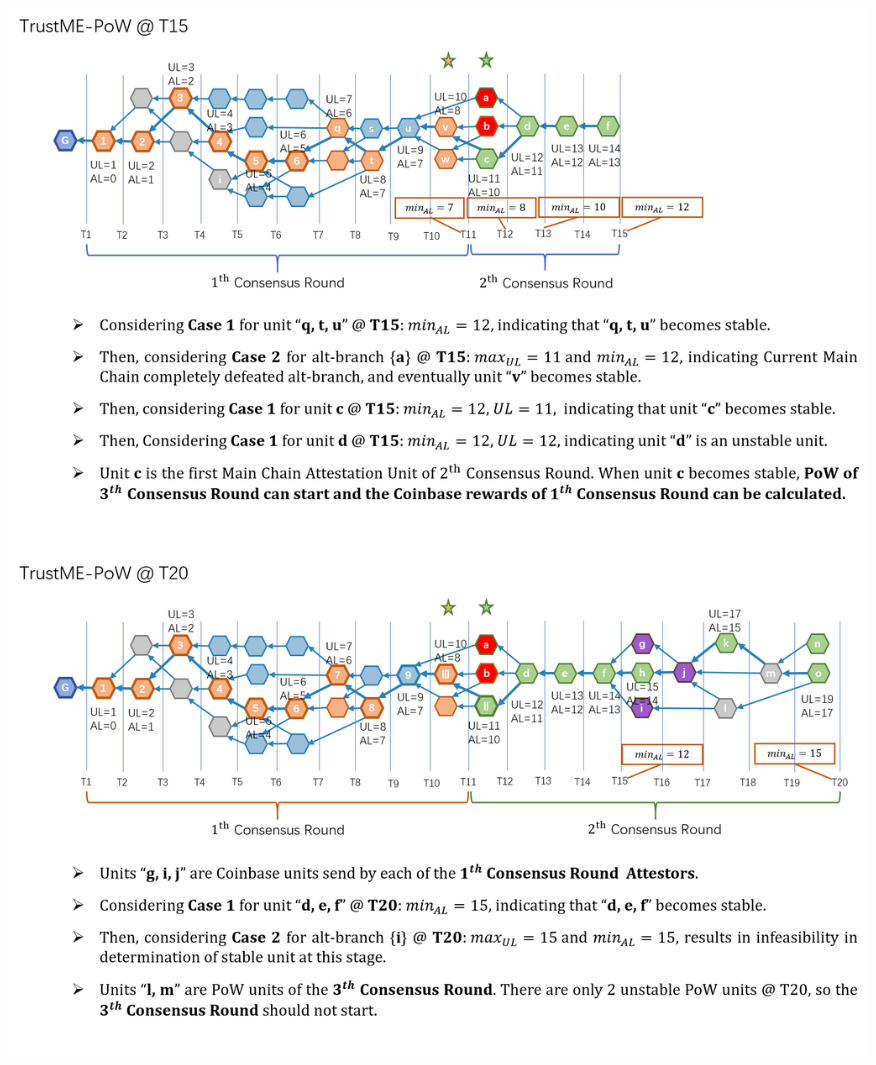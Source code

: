<p><a target="_blank" href="images/TrustNote-TR-02-Main Chain Stabilization Part8.png"><img align="center"  src="images/TrustNote-TR-02-Main Chain Stabilization Part8.png"></a></p>	
<p><a target="_blank" href="images/TrustNote-TR-02-Main Chain Stabilization Part9.png"><img align="center"  src="images/TrustNote-TR-02-Main Chain Stabilization Part9.png"></a></p>	